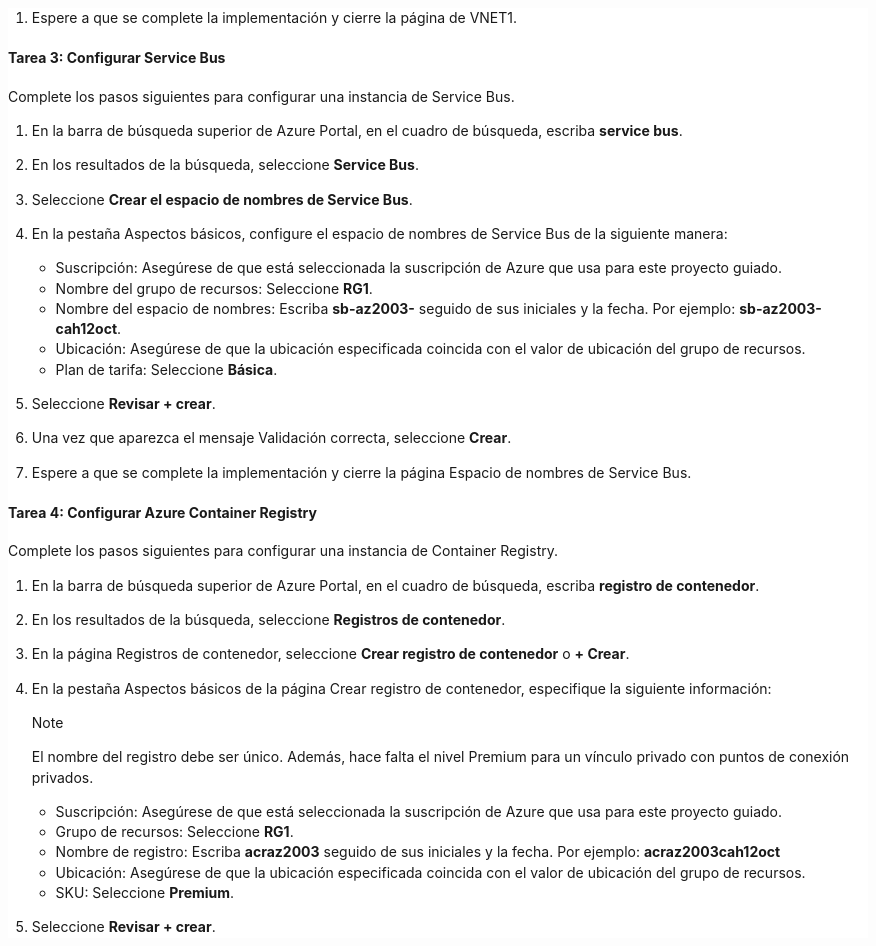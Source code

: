 1. Espere a que se complete la implementación y cierre la página de VNET1.

#### Tarea 3: Configurar Service Bus

Complete los pasos siguientes para configurar una instancia de Service Bus.

1. En la barra de búsqueda superior de Azure Portal, en el cuadro de búsqueda, escriba **service bus**.

1. En los resultados de la búsqueda, seleccione **Service Bus**.

1. Seleccione **Crear el espacio de nombres de Service Bus**.

1. En la pestaña Aspectos básicos, configure el espacio de nombres de Service Bus de la siguiente manera:

    - Suscripción: Asegúrese de que está seleccionada la suscripción de Azure que usa para este proyecto guiado.
    - Nombre del grupo de recursos: Seleccione **RG1**.
    - Nombre del espacio de nombres: Escriba **sb-az2003-** seguido de sus iniciales y la fecha. Por ejemplo: **sb-az2003-cah12oct**.
    - Ubicación: Asegúrese de que la ubicación especificada coincida con el valor de ubicación del grupo de recursos.
    - Plan de tarifa: Seleccione **Básica**.

1. Seleccione **Revisar + crear**.

1. Una vez que aparezca el mensaje Validación correcta, seleccione **Crear**.

1. Espere a que se complete la implementación y cierre la página Espacio de nombres de Service Bus.

#### Tarea 4: Configurar Azure Container Registry

Complete los pasos siguientes para configurar una instancia de Container Registry.

1. En la barra de búsqueda superior de Azure Portal, en el cuadro de búsqueda, escriba **registro de contenedor**.

1. En los resultados de la búsqueda, seleccione **Registros de contenedor**.

1. En la página Registros de contenedor, seleccione **Crear registro de contenedor** o **+ Crear**.

1. En la pestaña Aspectos básicos de la página Crear registro de contenedor, especifique la siguiente información:

    > [!NOTE]
    > El nombre del registro debe ser único. Además, hace falta el nivel Premium para un vínculo privado con puntos de conexión privados.

    - Suscripción: Asegúrese de que está seleccionada la suscripción de Azure que usa para este proyecto guiado.
    - Grupo de recursos: Seleccione **RG1**.
    - Nombre de registro: Escriba **acraz2003** seguido de sus iniciales y la fecha. Por ejemplo: **acraz2003cah12oct**
    - Ubicación: Asegúrese de que la ubicación especificada coincida con el valor de ubicación del grupo de recursos.
    - SKU: Seleccione **Premium**.

1. Seleccione **Revisar + crear**.

